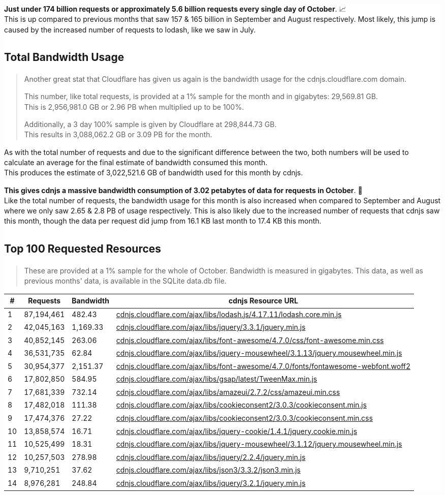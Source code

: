 **Just under 174 billion requests or approximately 5.6 billion requests every single day of October**. 📈\
This is up compared to previous months that saw 157 & 165 billion in September and August respectively.
Most likely, this jump is caused by the increased number of requests to lodash, like we saw in July.

## Total Bandwidth Usage
> Another great stat that Cloudflare has given us again is the bandwidth usage for the cdnjs.cloudflare.com domain.
> 
> This number, like total requests, is provided at a 1% sample for the month and in gigabytes: 29,569.81 GB.\
> This is 2,956,981.0 GB or 2.96 PB when multiplied up to be 100%.
> 
> Additionally, a 3 day 100% sample is given by Cloudflare at 298,844.73 GB.\
> This results in 3,088,062.2 GB or 3.09 PB for the month.

As with the total number of requests and due to the significant difference between the two, both numbers will be used to
 calculate an average for the final estimate of bandwidth consumed this month.\
This produces the estimate of 3,022,521.6 GB of bandwidth used for this month by cdnjs.

**This gives cdnjs a massive bandwidth consumption of 3.02 petabytes of data for requests in October**. 🤯\
Like the total number of requests, the bandwidth usage for this month is also increased when compared to September and
 August where we only saw 2.65 & 2.8 PB of usage respectively.
This is also likely due to the increased number of requests that cdnjs saw this month, though the data per request did
 jump from 16.1 KB last month to 17.4 KB this month.

## Top 100 Requested Resources
> These are provided at a 1% sample for the whole of October.
> Bandwidth is measured in gigabytes.
> This data, as well as previous months' data, is available in the SQLite data.db file.

| # | Requests | Bandwidth | cdnjs Resource URL |
|---|----------|-----------|--------------------|
| 1   | 87,194,461 |   482.43 | [cdnjs.cloudflare.com/ajax/libs/lodash.js/4.17.11/lodash.core.min.js](https://cdnjs.cloudflare.com/ajax/libs/lodash.js/4.17.11/lodash.core.min.js)                                       |
| 2   | 42,045,163 | 1,169.33 | [cdnjs.cloudflare.com/ajax/libs/jquery/3.3.1/jquery.min.js](https://cdnjs.cloudflare.com/ajax/libs/jquery/3.3.1/jquery.min.js)                                                           |
| 3   | 40,852,145 |   263.06 | [cdnjs.cloudflare.com/ajax/libs/font-awesome/4.7.0/css/font-awesome.min.css](https://cdnjs.cloudflare.com/ajax/libs/font-awesome/4.7.0/css/font-awesome.min.css)                         |
| 4   | 36,531,735 |    62.84 | [cdnjs.cloudflare.com/ajax/libs/jquery-mousewheel/3.1.13/jquery.mousewheel.min.js](https://cdnjs.cloudflare.com/ajax/libs/jquery-mousewheel/3.1.13/jquery.mousewheel.min.js)             |
| 5   | 30,954,377 | 2,151.37 | [cdnjs.cloudflare.com/ajax/libs/font-awesome/4.7.0/fonts/fontawesome-webfont.woff2](https://cdnjs.cloudflare.com/ajax/libs/font-awesome/4.7.0/fonts/fontawesome-webfont.woff2)           |
| 6   | 17,802,850 |   584.95 | [cdnjs.cloudflare.com/ajax/libs/gsap/latest/TweenMax.min.js](https://cdnjs.cloudflare.com/ajax/libs/gsap/latest/TweenMax.min.js)                                                         |
| 7   | 17,681,339 |   732.14 | [cdnjs.cloudflare.com/ajax/libs/amazeui/2.7.2/css/amazeui.min.css](https://cdnjs.cloudflare.com/ajax/libs/amazeui/2.7.2/css/amazeui.min.css)                                             |
| 8   | 17,482,018 |   111.38 | [cdnjs.cloudflare.com/ajax/libs/cookieconsent2/3.0.3/cookieconsent.min.js](https://cdnjs.cloudflare.com/ajax/libs/cookieconsent2/3.0.3/cookieconsent.min.js)                             |
| 9   | 17,474,376 |    27.22 | [cdnjs.cloudflare.com/ajax/libs/cookieconsent2/3.0.3/cookieconsent.min.css](https://cdnjs.cloudflare.com/ajax/libs/cookieconsent2/3.0.3/cookieconsent.min.css)                           |
| 10  | 13,858,574 |    16.71 | [cdnjs.cloudflare.com/ajax/libs/jquery-cookie/1.4.1/jquery.cookie.min.js](https://cdnjs.cloudflare.com/ajax/libs/jquery-cookie/1.4.1/jquery.cookie.min.js)                               |
| 11  | 10,525,499 |    18.31 | [cdnjs.cloudflare.com/ajax/libs/jquery-mousewheel/3.1.12/jquery.mousewheel.min.js](https://cdnjs.cloudflare.com/ajax/libs/jquery-mousewheel/3.1.12/jquery.mousewheel.min.js)             |
| 12  | 10,257,503 |   278.98 | [cdnjs.cloudflare.com/ajax/libs/jquery/2.2.4/jquery.min.js](https://cdnjs.cloudflare.com/ajax/libs/jquery/2.2.4/jquery.min.js)                                                           |
| 13  | 9,710,251  |    37.62 | [cdnjs.cloudflare.com/ajax/libs/json3/3.3.2/json3.min.js](https://cdnjs.cloudflare.com/ajax/libs/json3/3.3.2/json3.min.js)                                                               |
| 14  | 8,976,281  |   248.84 | [cdnjs.cloudflare.com/ajax/libs/jquery/3.2.1/jquery.min.js](https://cdnjs.cloudflare.com/ajax/libs/jquery/3.2.1/jquery.min.js)                                                           |